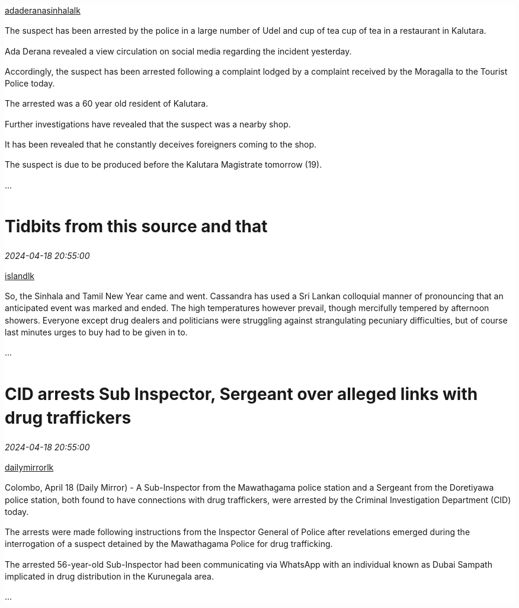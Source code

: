 [adaderanasinhalalk](http://sinhala.adaderana.lk/news/195766)

The suspect has been arrested by the police in a large number of Udel and cup of tea cup of tea in a restaurant in Kalutara.

Ada Derana revealed a view circulation on social media regarding the incident yesterday.

Accordingly, the suspect has been arrested following a complaint lodged by a complaint received by the Moragalla to the Tourist Police today.

The arrested was a 60 year old resident of Kalutara.

Further investigations have revealed that the suspect was a nearby shop.

It has been revealed that he constantly deceives foreigners coming to the shop.

The suspect is due to be produced before the Kalutara Magistrate tomorrow (19).

...



# Tidbits from this source and that

*2024-04-18 20:55:00*

[islandlk](http://island.lk/tidbits-from-this-source-and-that/)

So, the Sinhala and Tamil New Year came and went. Cassandra has used a Sri Lankan colloquial manner of pronouncing that an anticipated event was marked and ended. The high temperatures however prevail, though mercifully tempered by afternoon showers. Everyone except drug dealers and politicians were struggling against strangulating pecuniary difficulties, but of course last minutes urges to buy had to be given in to.

...



# CID arrests Sub Inspector, Sergeant over alleged links with drug traffickers

*2024-04-18 20:55:00*

[dailymirrorlk](https://www.dailymirror.lk/breaking-news/CID-arrests-Sub-Inspector-Sergeant-over-alleged-links-with-drug-traffickers/108-280923)

Colombo, April 18 (Daily Mirror) - A Sub-Inspector from the Mawathagama police station and a Sergeant from the Doretiyawa police station, both found to have connections with drug traffickers, were arrested by the Criminal Investigation Department (CID) today.

The arrests were made following instructions from the Inspector General of Police after revelations emerged during the interrogation of a suspect detained by the Mawathagama Police for drug trafficking.

The arrested 56-year-old Sub-Inspector had been communicating via WhatsApp with an individual known as Dubai Sampath implicated in drug distribution in the Kurunegala area.

...

